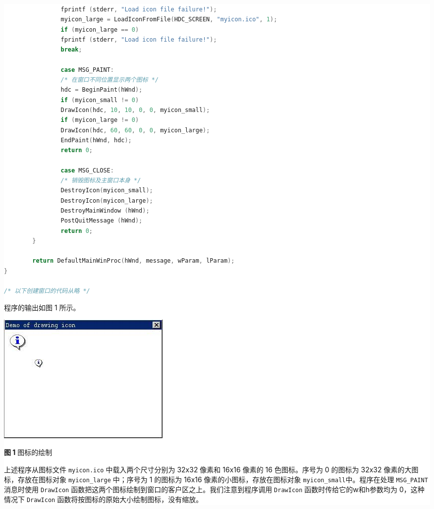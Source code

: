 ```c
                fprintf (stderr, "Load icon file failure!");
                myicon_large = LoadIconFromFile(HDC_SCREEN, "myicon.ico", 1);
                if (myicon_large == 0)
                fprintf (stderr, "Load icon file failure!");
                break;
                
                case MSG_PAINT:
                /* 在窗口不同位置显示两个图标 */
                hdc = BeginPaint(hWnd);
                if (myicon_small != 0)
                DrawIcon(hdc, 10, 10, 0, 0, myicon_small);
                if (myicon_large != 0)
                DrawIcon(hdc, 60, 60, 0, 0, myicon_large);
                EndPaint(hWnd, hdc);
                return 0;
                
                case MSG_CLOSE:
                /* 销毁图标及主窗口本身 */
                DestroyIcon(myicon_small);
                DestroyIcon(myicon_large);
                DestroyMainWindow (hWnd);
                PostQuitMessage (hWnd);
                return 0;
        }
        
        return DefaultMainWinProc(hWnd, message, wParam, lParam);
}

/* 以下创建窗口的代码从略 */
```

程序的输出如图 1 所示。

![图标的绘制](figures/Part1Chapter09-01.jpeg)

__图 1__ 图标的绘制

上述程序从图标文件 `myicon.ico` 中载入两个尺寸分别为 32x32 像素和 16x16 像素的 16 色图标。序号为 0 的图标为 32x32 像素的大图标，存放在图标对象 `myicon_large` 中；序号为 1 的图标为 16x16 像素的小图标，存放在图标对象 `myicon_small`中。程序在处理 `MSG_PAINT` 消息时使用 `DrawIcon` 函数把这两个图标绘制到窗口的客户区之上。我们注意到程序调用 `DrawIcon` 函数时传给它的w和h参数均为 0，这种情况下 `DrawIcon` 函数将按图标的原始大小绘制图标，没有缩放。
